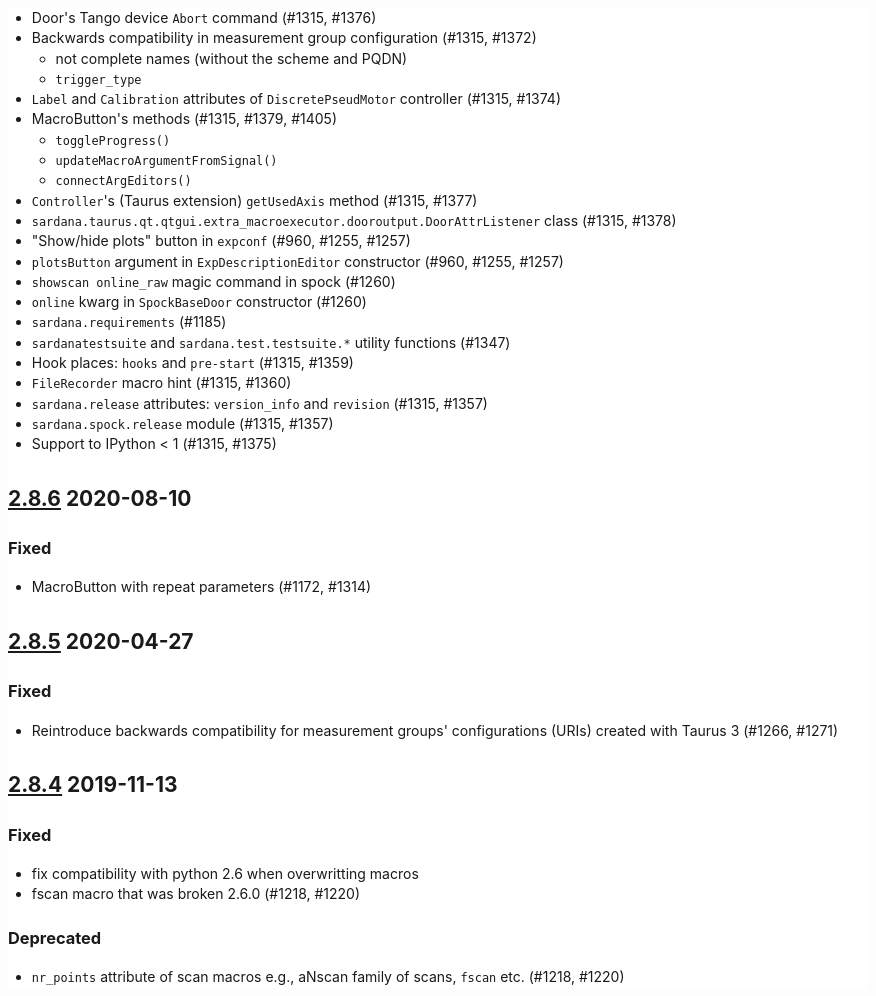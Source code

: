 * Door's Tango device `Abort` command (#1315, #1376)
* Backwards compatibility in measurement group configuration (#1315, #1372)
  * not complete names (without the scheme and PQDN)
  * `trigger_type`
* `Label` and `Calibration` attributes of `DiscretePseudMotor` controller
  (#1315, #1374)
* MacroButton's methods (#1315, #1379, #1405)
  * `toggleProgress()`
  * `updateMacroArgumentFromSignal()`
  * `connectArgEditors()`
* `Controller`'s (Taurus extension) `getUsedAxis` method (#1315, #1377)
* `sardana.taurus.qt.qtgui.extra_macroexecutor.dooroutput.DoorAttrListener` class
  (#1315, #1378)
* "Show/hide plots" button in `expconf` (#960, #1255, #1257)
* `plotsButton` argument in `ExpDescriptionEditor` constructor (#960, #1255, #1257)
* `showscan online_raw` magic command in spock (#1260)
* `online` kwarg in `SpockBaseDoor` constructor (#1260)
* `sardana.requirements` (#1185)
* `sardanatestsuite` and `sardana.test.testsuite.*` utility functions (#1347)
* Hook places: `hooks` and `pre-start` (#1315, #1359)
* `FileRecorder` macro hint (#1315, #1360)
* `sardana.release` attributes: `version_info` and `revision` (#1315, #1357)
* `sardana.spock.release` module (#1315, #1357)
* Support to IPython < 1 (#1315, #1375)

## [2.8.6] 2020-08-10

### Fixed

* MacroButton with repeat parameters (#1172, #1314)

## [2.8.5] 2020-04-27

### Fixed

* Reintroduce backwards compatibility for measurement groups' configurations
  (URIs) created with Taurus 3 (#1266, #1271)

## [2.8.4] 2019-11-13

### Fixed

* fix compatibility with python 2.6 when overwritting macros 
* fscan macro that was broken 2.6.0 (#1218, #1220)

### Deprecated

* `nr_points` attribute of scan macros e.g., aNscan family of scans, `fscan` etc.
  (#1218, #1220)


[keepachangelog.com]: http://keepachangelog.com
[3.4.4]: https://gitlab.com/sardana-org/sardana/-/compare/3.4.3...3.4.4
[3.4.3]: https://gitlab.com/sardana-org/sardana/-/compare/3.4.2...3.4.3
[3.4.2]: https://gitlab.com/sardana-org/sardana/-/compare/3.4.1...3.4.2
[3.4.1]: https://gitlab.com/sardana-org/sardana/-/compare/3.4.0...3.4.1
[3.4.0]: https://gitlab.com/sardana-org/sardana/-/compare/3.3.8...3.4.0
[3.3.8]: https://gitlab.com/sardana-org/sardana/-/compare/3.3.7...3.3.8
[3.3.7]: https://gitlab.com/sardana-org/sardana/-/compare/3.3.6...3.3.7
[3.3.6]: https://gitlab.com/sardana-org/sardana/-/compare/3.3.5...3.3.6
[3.3.5]: https://gitlab.com/sardana-org/sardana/-/compare/3.3.4...3.3.5
[3.3.4]: https://gitlab.com/sardana-org/sardana/-/compare/3.3.3...3.3.4
[3.3.3]: https://gitlab.com/sardana-org/sardana/-/compare/3.2.1...3.3.3
[3.2.1]: https://gitlab.com/sardana-org/sardana/-/compare/3.2.0...3.2.1
[3.2.0]: https://gitlab.com/sardana-org/sardana/-/compare/3.1.3...3.2.0
[3.1.3]: https://gitlab.com/sardana-org/sardana/-/compare/3.1.2...3.1.3
[3.1.2]: https://gitlab.com/sardana-org/sardana/-/compare/3.1.1...3.1.2
[3.1.1]: https://gitlab.com/sardana-org/sardana/-/compare/3.1.0...3.1.1
[3.1.0]: https://gitlab.com/sardana-org/sardana/-/compare/3.0.3...3.1.0
[3.0.3]: https://gitlab.com/sardana-org/sardana/-/compare/2.8.6...3.0.3
[2.8.6]: https://gitlab.com/sardana-org/sardana/-/compare/2.8.5...2.8.6
[2.8.5]: https://gitlab.com/sardana-org/sardana/-/compare/2.8.4...2.8.5
[2.8.4]: https://gitlab.com/sardana-org/sardana/-/compare/2.8.3...2.8.4
[2.8.3]: https://gitlab.com/sardana-org/sardana/-/compare/2.8.2...2.8.3
[2.8.2]: https://gitlab.com/sardana-org/sardana/-/compare/2.8.1...2.8.2
[2.8.1]: https://gitlab.com/sardana-org/sardana/-/compare/2.8.0...2.8.1
[2.8.0]: https://gitlab.com/sardana-org/sardana/-/compare/2.7.2...2.8.0
[2.7.2]: https://gitlab.com/sardana-org/sardana/-/compare/2.7.2...2.7.1
[2.7.1]: https://gitlab.com/sardana-org/sardana/-/compare/2.7.1...2.7.0
[2.7.0]: https://gitlab.com/sardana-org/sardana/-/compare/2.7.0...2.6.1
[2.6.1]: https://gitlab.com/sardana-org/sardana/-/compare/2.6.1...2.6.0
[2.6.0]: https://gitlab.com/sardana-org/sardana/-/compare/2.6.0...2.5.0
[2.5.0]: https://gitlab.com/sardana-org/sardana/-/compare/2.5.0...2.4.0
[2.4.0]: https://gitlab.com/sardana-org/sardana/-/compare/2.4.0...2.3.2
[2.3.2]: https://gitlab.com/sardana-org/sardana/-/compare/2.3.2...2.3.1
[2.3.1]: https://gitlab.com/sardana-org/sardana/-/compare/2.3.1...2.3.0
[2.3.0]: https://gitlab.com/sardana-org/sardana/-/compare/2.3.0...2.2.3
[2.2.3]: https://gitlab.com/sardana-org/sardana/-/compare/2.2.3...2.2.2
[2.2.2]: https://gitlab.com/sardana-org/sardana/-/compare/2.2.2...2.2.1
[2.2.1]: https://gitlab.com/sardana-org/sardana/-/compare/2.2.1...2.2.0
[2.2.0]: https://gitlab.com/sardana-org/sardana/-/compare/2.2.0...2.1.1
[2.1.1]: https://gitlab.com/sardana-org/sardana/-/compare/2.1.1...2.1.0
[2.1.0]: https://gitlab.com/sardana-org/sardana/-/compare/2.1.0...2.0.0
[2.0.0]: https://gitlab.com/sardana-org/sardana/-/compare/2.0.0...1.6.1
[1.6.1]: https://gitlab.com/sardana-org/sardana/-/compare/1.6.1...1.6.0
[1.6.0]: https://gitlab.com/sardana-org/sardana/-/tree/1.6.0